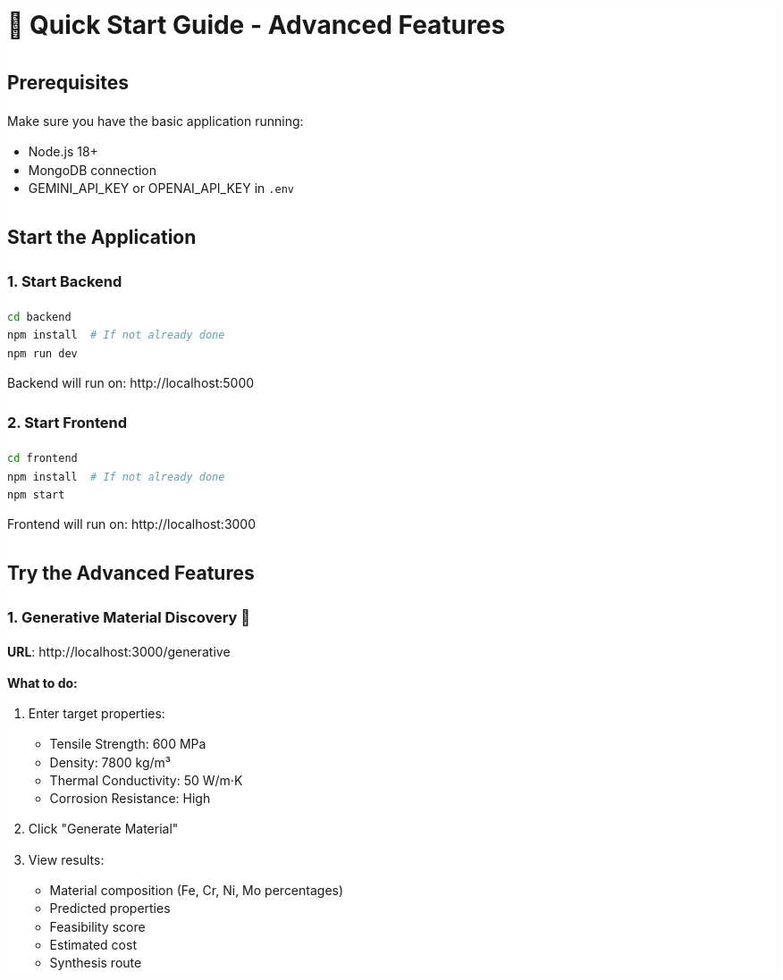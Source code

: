 # 🚀 Quick Start Guide - Advanced Features

## Prerequisites

Make sure you have the basic application running:
- Node.js 18+
- MongoDB connection
- GEMINI_API_KEY or OPENAI_API_KEY in `.env`

## Start the Application

### 1. Start Backend
```bash
cd backend
npm install  # If not already done
npm run dev
```

Backend will run on: http://localhost:5000

### 2. Start Frontend
```bash
cd frontend
npm install  # If not already done
npm start
```

Frontend will run on: http://localhost:3000

## Try the Advanced Features

### 1. Generative Material Discovery 🧪

**URL**: http://localhost:3000/generative

**What to do:**
1. Enter target properties:
   - Tensile Strength: 600 MPa
   - Density: 7800 kg/m³
   - Thermal Conductivity: 50 W/m·K
   - Corrosion Resistance: High

2. Click "Generate Material"

3. View results:
   - Material composition (Fe, Cr, Ni, Mo percentages)
   - Predicted properties
   - Feasibility score
   - Estimated cost
   - Synthesis route

